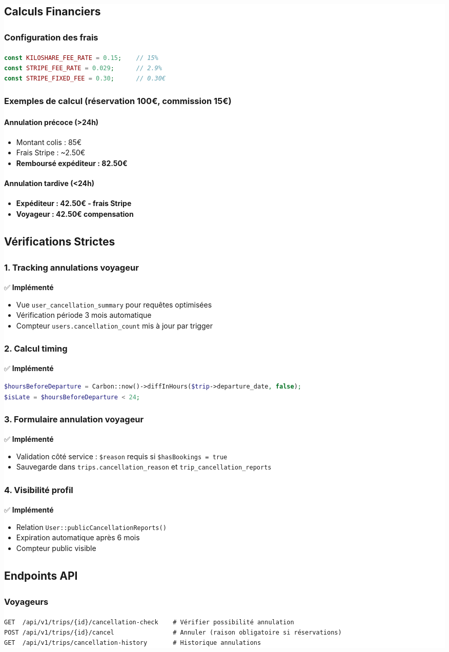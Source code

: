 ## Calculs Financiers

### Configuration des frais
```php
const KILOSHARE_FEE_RATE = 0.15;    // 15%
const STRIPE_FEE_RATE = 0.029;      // 2.9%
const STRIPE_FIXED_FEE = 0.30;      // 0.30€
```

### Exemples de calcul (réservation 100€, commission 15€)

#### Annulation précoce (>24h)
- Montant colis : 85€
- Frais Stripe : ~2.50€
- **Remboursé expéditeur : 82.50€**

#### Annulation tardive (<24h)
- **Expéditeur : 42.50€ - frais Stripe**
- **Voyageur : 42.50€ compensation**

## Vérifications Strictes

### 1. Tracking annulations voyageur
✅ **Implémenté**
- Vue `user_cancellation_summary` pour requêtes optimisées
- Vérification période 3 mois automatique
- Compteur `users.cancellation_count` mis à jour par trigger

### 2. Calcul timing
✅ **Implémenté**
```php
$hoursBeforeDeparture = Carbon::now()->diffInHours($trip->departure_date, false);
$isLate = $hoursBeforeDeparture < 24;
```

### 3. Formulaire annulation voyageur
✅ **Implémenté**
- Validation côté service : `$reason` requis si `$hasBookings = true`
- Sauvegarde dans `trips.cancellation_reason` et `trip_cancellation_reports`

### 4. Visibilité profil
✅ **Implémenté**
- Relation `User::publicCancellationReports()`
- Expiration automatique après 6 mois
- Compteur public visible

## Endpoints API

### Voyageurs
```
GET  /api/v1/trips/{id}/cancellation-check    # Vérifier possibilité annulation
POST /api/v1/trips/{id}/cancel                # Annuler (raison obligatoire si réservations)
GET  /api/v1/trips/cancellation-history       # Historique annulations
```
